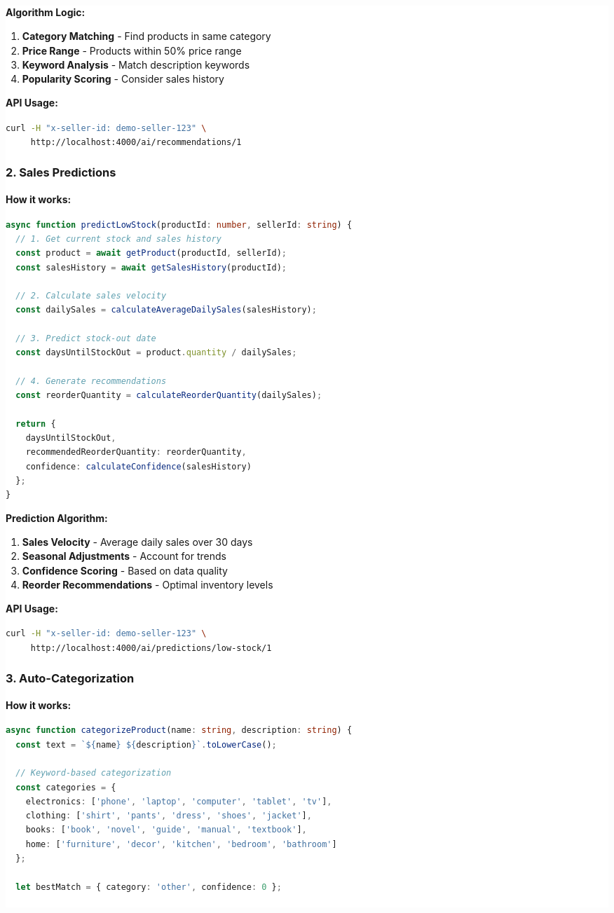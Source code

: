 **Algorithm Logic:**
1. **Category Matching** - Find products in same category
2. **Price Range** - Products within 50% price range
3. **Keyword Analysis** - Match description keywords
4. **Popularity Scoring** - Consider sales history

**API Usage:**
```bash
curl -H "x-seller-id: demo-seller-123" \
     http://localhost:4000/ai/recommendations/1
```

### 2. Sales Predictions

**How it works:**
```typescript
async function predictLowStock(productId: number, sellerId: string) {
  // 1. Get current stock and sales history
  const product = await getProduct(productId, sellerId);
  const salesHistory = await getSalesHistory(productId);
  
  // 2. Calculate sales velocity
  const dailySales = calculateAverageDailySales(salesHistory);
  
  // 3. Predict stock-out date
  const daysUntilStockOut = product.quantity / dailySales;
  
  // 4. Generate recommendations
  const reorderQuantity = calculateReorderQuantity(dailySales);
  
  return {
    daysUntilStockOut,
    recommendedReorderQuantity: reorderQuantity,
    confidence: calculateConfidence(salesHistory)
  };
}
```

**Prediction Algorithm:**
1. **Sales Velocity** - Average daily sales over 30 days
2. **Seasonal Adjustments** - Account for trends
3. **Confidence Scoring** - Based on data quality
4. **Reorder Recommendations** - Optimal inventory levels

**API Usage:**
```bash
curl -H "x-seller-id: demo-seller-123" \
     http://localhost:4000/ai/predictions/low-stock/1
```

### 3. Auto-Categorization

**How it works:**
```typescript
async function categorizeProduct(name: string, description: string) {
  const text = `${name} ${description}`.toLowerCase();
  
  // Keyword-based categorization
  const categories = {
    electronics: ['phone', 'laptop', 'computer', 'tablet', 'tv'],
    clothing: ['shirt', 'pants', 'dress', 'shoes', 'jacket'],
    books: ['book', 'novel', 'guide', 'manual', 'textbook'],
    home: ['furniture', 'decor', 'kitchen', 'bedroom', 'bathroom']
  };
  
  let bestMatch = { category: 'other', confidence: 0 };
  
```